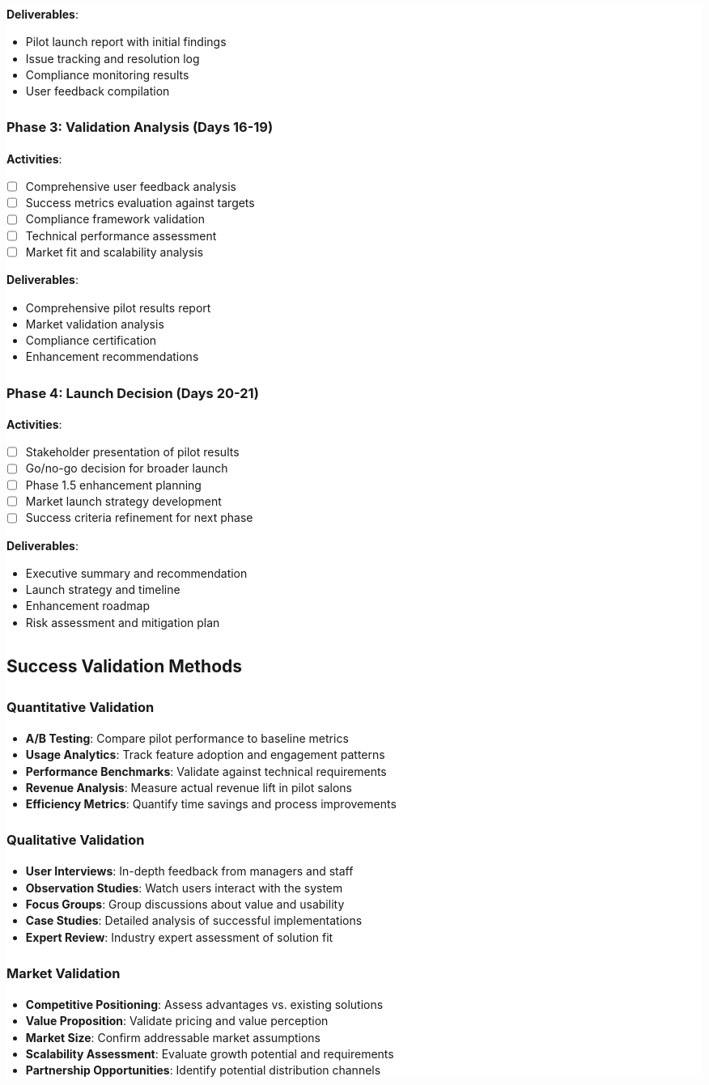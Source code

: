 **Deliverables**:
- Pilot launch report with initial findings
- Issue tracking and resolution log
- Compliance monitoring results
- User feedback compilation

### Phase 3: Validation Analysis (Days 16-19)
**Activities**:
- [ ] Comprehensive user feedback analysis
- [ ] Success metrics evaluation against targets
- [ ] Compliance framework validation
- [ ] Technical performance assessment
- [ ] Market fit and scalability analysis

**Deliverables**:
- Comprehensive pilot results report
- Market validation analysis
- Compliance certification
- Enhancement recommendations

### Phase 4: Launch Decision (Days 20-21)
**Activities**:
- [ ] Stakeholder presentation of pilot results
- [ ] Go/no-go decision for broader launch
- [ ] Phase 1.5 enhancement planning
- [ ] Market launch strategy development
- [ ] Success criteria refinement for next phase

**Deliverables**:
- Executive summary and recommendation
- Launch strategy and timeline
- Enhancement roadmap
- Risk assessment and mitigation plan

## Success Validation Methods

### Quantitative Validation
- **A/B Testing**: Compare pilot performance to baseline metrics
- **Usage Analytics**: Track feature adoption and engagement patterns
- **Performance Benchmarks**: Validate against technical requirements
- **Revenue Analysis**: Measure actual revenue lift in pilot salons
- **Efficiency Metrics**: Quantify time savings and process improvements

### Qualitative Validation
- **User Interviews**: In-depth feedback from managers and staff
- **Observation Studies**: Watch users interact with the system
- **Focus Groups**: Group discussions about value and usability
- **Case Studies**: Detailed analysis of successful implementations
- **Expert Review**: Industry expert assessment of solution fit

### Market Validation
- **Competitive Positioning**: Assess advantages vs. existing solutions
- **Value Proposition**: Validate pricing and value perception
- **Market Size**: Confirm addressable market assumptions
- **Scalability Assessment**: Evaluate growth potential and requirements
- **Partnership Opportunities**: Identify potential distribution channels
